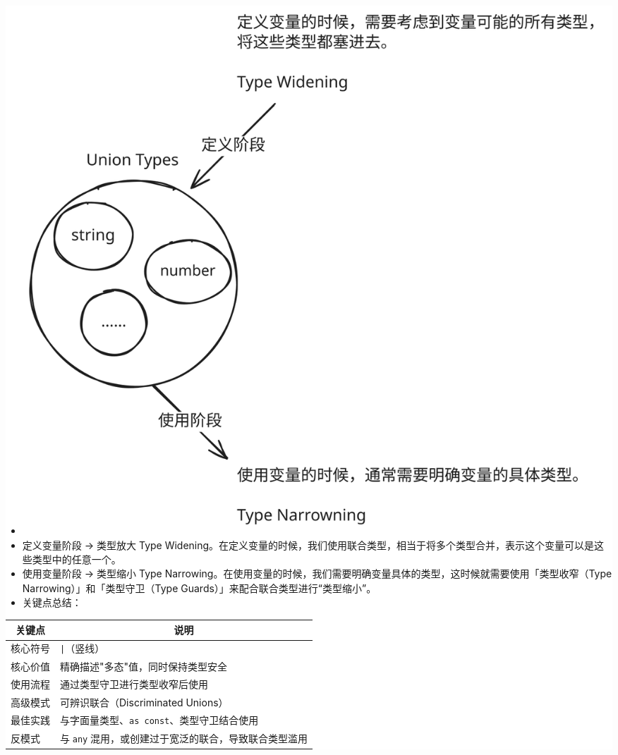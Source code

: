   - ![svg](./assets/1.svg)
  - 定义变量阶段 -> 类型放大 Type Widening。在定义变量的时候，我们使用联合类型，相当于将多个类型合并，表示这个变量可以是这些类型中的任意一个。
  - 使用变量阶段 -> 类型缩小 Type Narrowing。在使用变量的时候，我们需要明确变量具体的类型，这时候就需要使用「类型收窄（Type Narrowing）」和「类型守卫（Type Guards）」来配合联合类型进行“类型缩小”。
- 关键点总结：

| 关键点   | 说明                                                  |
| -------- | ----------------------------------------------------- |
| 核心符号 | `\|`（竖线）                                          |
| 核心价值 | 精确描述"多态"值，同时保持类型安全                    |
| 使用流程 | 通过类型守卫进行类型收窄后使用                        |
| 高级模式 | 可辨识联合（Discriminated Unions）                    |
| 最佳实践 | 与字面量类型、`as const`、类型守卫结合使用            |
| 反模式   | 与 `any` 混用，或创建过于宽泛的联合，导致联合类型滥用 |
